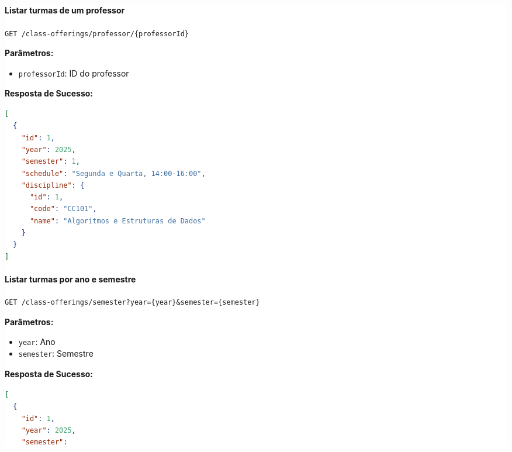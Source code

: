 #### Listar turmas de um professor

```
GET /class-offerings/professor/{professorId}
```

**Parâmetros:**

- `professorId`: ID do professor

**Resposta de Sucesso:**

```json
[
  {
    "id": 1,
    "year": 2025,
    "semester": 1,
    "schedule": "Segunda e Quarta, 14:00-16:00",
    "discipline": {
      "id": 1,
      "code": "CC101",
      "name": "Algoritmos e Estruturas de Dados"
    }
  }
]
```

#### Listar turmas por ano e semestre

```
GET /class-offerings/semester?year={year}&semester={semester}
```

**Parâmetros:**

- `year`: Ano
- `semester`: Semestre

**Resposta de Sucesso:**

```json
[
  {
    "id": 1,
    "year": 2025,
    "semester":
